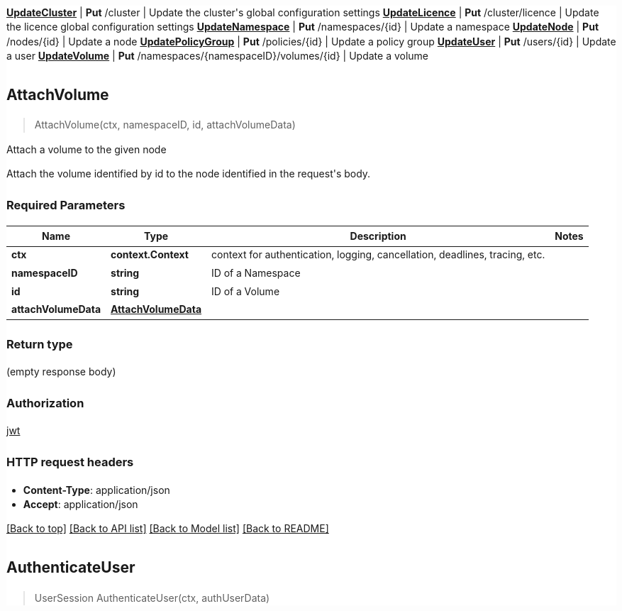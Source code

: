 [**UpdateCluster**](DefaultApi.md#UpdateCluster) | **Put** /cluster | Update the cluster&#39;s global configuration settings
[**UpdateLicence**](DefaultApi.md#UpdateLicence) | **Put** /cluster/licence | Update the licence global configuration settings
[**UpdateNamespace**](DefaultApi.md#UpdateNamespace) | **Put** /namespaces/{id} | Update a namespace
[**UpdateNode**](DefaultApi.md#UpdateNode) | **Put** /nodes/{id} | Update a node
[**UpdatePolicyGroup**](DefaultApi.md#UpdatePolicyGroup) | **Put** /policies/{id} | Update a policy group
[**UpdateUser**](DefaultApi.md#UpdateUser) | **Put** /users/{id} | Update a user
[**UpdateVolume**](DefaultApi.md#UpdateVolume) | **Put** /namespaces/{namespaceID}/volumes/{id} | Update a volume



## AttachVolume

> AttachVolume(ctx, namespaceID, id, attachVolumeData)

Attach a volume to the given node

Attach the volume identified by id to the node identified in the request's body. 

### Required Parameters


Name | Type | Description  | Notes
------------- | ------------- | ------------- | -------------
**ctx** | **context.Context** | context for authentication, logging, cancellation, deadlines, tracing, etc.
**namespaceID** | **string**| ID of a Namespace | 
**id** | **string**| ID of a Volume | 
**attachVolumeData** | [**AttachVolumeData**](AttachVolumeData.md)|  | 

### Return type

 (empty response body)

### Authorization

[jwt](../README.md#jwt)

### HTTP request headers

- **Content-Type**: application/json
- **Accept**: application/json

[[Back to top]](#) [[Back to API list]](../README.md#documentation-for-api-endpoints)
[[Back to Model list]](../README.md#documentation-for-models)
[[Back to README]](../README.md)


## AuthenticateUser

> UserSession AuthenticateUser(ctx, authUserData)
